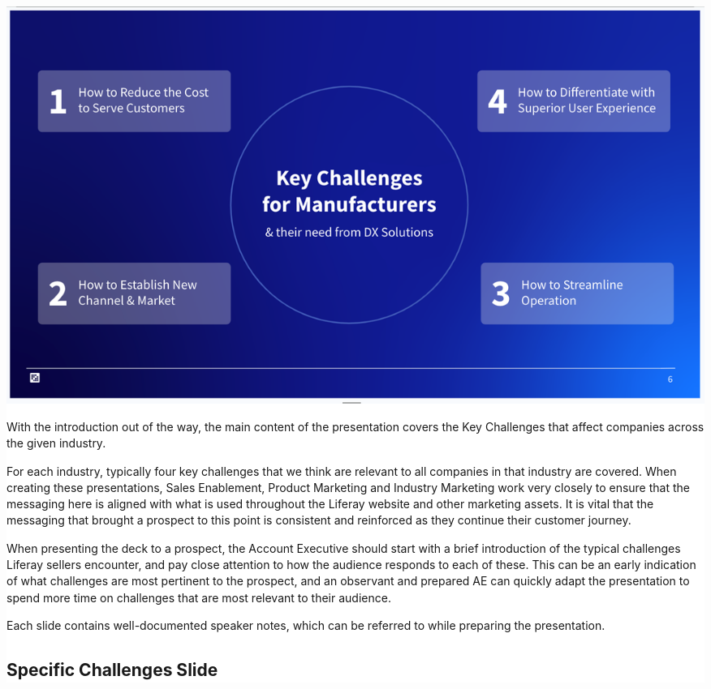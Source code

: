 ![The Key Challenges slide introduces the key challenges faced by the industry, that are covered in detail in the Base Deck.](./sales-presentations-base-deck/images/05.png)

With the introduction out of the way, the main content of the presentation covers the Key Challenges that affect companies across the given industry.  

For each industry, typically four key challenges that we think are relevant to all companies in that industry are covered. When creating these presentations, Sales Enablement, Product Marketing and Industry Marketing work very closely to ensure that the messaging here is aligned with what is used throughout the Liferay website and other marketing assets. It is vital that the messaging that brought a prospect to this point is consistent and reinforced as they continue their customer journey.  

When presenting the deck to a prospect, the Account Executive should start with a brief introduction of the typical challenges Liferay sellers encounter, and pay close attention to how the audience responds to each of these. This can be an early indication of what challenges are most pertinent to the prospect, and an observant and prepared AE can quickly adapt the presentation to spend more time on challenges that are most relevant to their audience.  

Each slide contains well-documented speaker notes, which can be referred to while preparing the presentation.  

## Specific Challenges Slide
